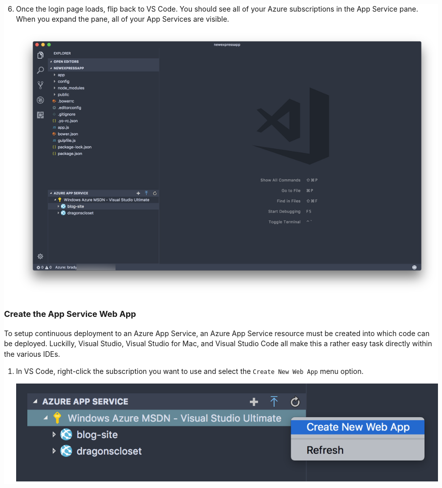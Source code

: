 
6. Once the login page loads, flip back to VS Code. You should see all of your Azure subscriptions in the App Service pane. When you expand the pane, all of your App Services are visible. 

    ![App Service in VS Code](../media/24-app-services.png)

### Create the App Service Web App

To setup continuous deployment to an Azure App Service, an Azure App Service resource must be created into which code can be deployed. Luckilly, Visual Studio, Visual Studio for Mac, and Visual Studio Code all make this a rather easy task directly within the various IDEs. 

1. In VS Code, right-click the subscription you want to use and select the `Create New Web App` menu option.

    ![Create a new site](../media/24-create-site.png)
